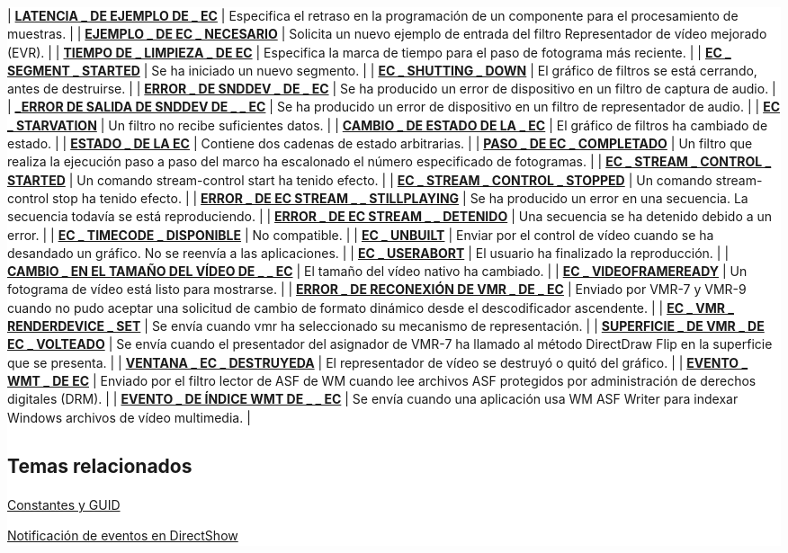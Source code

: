 | [**LATENCIA \_ DE EJEMPLO DE \_ EC**](ec-sample-latency.md)                        | Especifica el retraso en la programación de un componente para el procesamiento de muestras.                                                  |
| [**EJEMPLO \_ DE EC \_ NECESARIO**](ec-sample-needed.md)                          | Solicita un nuevo ejemplo de entrada del filtro Representador de vídeo mejorado (EVR).                                                |
| [**TIEMPO DE \_ LIMPIEZA \_ DE EC**](ec-scrub-time.md)                                | Especifica la marca de tiempo para el paso de fotograma más reciente.                                                                  |
| [**EC \_ SEGMENT \_ STARTED**](ec-segment-started.md)                      | Se ha iniciado un nuevo segmento.                                                                                                |
| [**EC \_ SHUTTING \_ DOWN**](ec-shutting-down.md)                          | El gráfico de filtros se está cerrando, antes de destruirse.                                                              |
| [**ERROR \_ DE SNDDEV \_ DE \_ EC**](ec-snddev-in-error.md)                     | Se ha producido un error de dispositivo en un filtro de captura de audio.                                                                   |
| [**\_ERROR DE SALIDA DE SNDDEV DE \_ \_ EC**](ec-snddev-out-error.md)                   | Se ha producido un error de dispositivo en un filtro de representador de audio.                                                                  |
| [**EC \_ STARVATION**](ec-starvation.md)                                 | Un filtro no recibe suficientes datos.                                                                                    |
| [**CAMBIO \_ DE ESTADO DE LA \_ EC**](ec-state-change.md)                            | El gráfico de filtros ha cambiado de estado.                                                                                       |
| [**ESTADO \_ DE LA EC**](ec-status.md)                                         | Contiene dos cadenas de estado arbitrarias.                                                                                    |
| [**PASO \_ DE EC \_ COMPLETADO**](ec-step-complete.md)                          | Un filtro que realiza la ejecución paso a paso del marco ha escalonado el número especificado de fotogramas.                                            |
| [**EC \_ STREAM \_ CONTROL \_ STARTED**](ec-stream-control-started.md)       | Un comando stream-control start ha tenido efecto.                                                                          |
| [**EC \_ STREAM \_ CONTROL \_ STOPPED**](ec-stream-control-stopped.md)       | Un comando stream-control stop ha tenido efecto.                                                                           |
| [**ERROR \_ DE EC STREAM \_ \_ STILLPLAYING**](ec-stream-error-stillplaying.md) | Se ha producido un error en una secuencia. La secuencia todavía se está reproduciendo.                                                           |
| [**ERROR \_ DE EC STREAM \_ \_ DETENIDO**](ec-stream-error-stopped.md)           | Una secuencia se ha detenido debido a un error.                                                                                 |
| [**EC \_ TIMECODE \_ DISPONIBLE**](ec-timecode-available.md)                | No compatible.                                                                                                            |
| [**EC \_ UNBUILT**](ec-unbuilt.md)                                       | Enviar por el control de vídeo cuando se ha desandado un gráfico. No se reenvía a las aplicaciones.                                 |
| [**EC \_ USERABORT**](ec-userabort.md)                                   | El usuario ha finalizado la reproducción.                                                                                         |
| [**CAMBIO \_ EN EL TAMAÑO DEL VÍDEO DE \_ \_ EC**](ec-video-size-changed.md)               | El tamaño del vídeo nativo ha cambiado.                                                                                        |
| [**EC \_ VIDEOFRAMEREADY**](ec-videoframeready.md)                       | Un fotograma de vídeo está listo para mostrarse.                                                                                       |
| [**ERROR \_ DE RECONEXIÓN DE VMR \_ DE \_ EC**](ec-vmr-reconnection-failed.md)     | Enviado por VMR-7 y VMR-9 cuando no pudo aceptar una solicitud de cambio de formato dinámico desde el descodificador ascendente.   |
| [**EC \_ VMR \_ RENDERDEVICE \_ SET**](ec-vmr-renderdevice-set.md)           | Se envía cuando vmr ha seleccionado su mecanismo de representación.                                                                   |
| [**SUPERFICIE \_ DE VMR \_ DE EC \_ VOLTEADO**](ec-vmr-surface-flipped.md)             | Se envía cuando el presentador del asignador de VMR-7 ha llamado al método DirectDraw Flip en la superficie que se presenta.           |
| [**VENTANA \_ EC \_ DESTRUYEDA**](ec-window-destroyed.md)                    | El representador de vídeo se destruyó o quitó del gráfico.                                                               |
| [**EVENTO \_ WMT \_ DE EC**](ec-wmt-event.md)                                  | Enviado por el filtro lector de ASF de WM cuando lee archivos ASF protegidos por administración de derechos digitales (DRM).                    |
| [**EVENTO \_ DE ÍNDICE WMT DE \_ \_ EC**](ec-wmt-index-event.md)                     | Se envía cuando una aplicación usa WM ASF Writer para indexar Windows archivos de vídeo multimedia.                                       |



 

## <a name="related-topics"></a>Temas relacionados

<dl> <dt>

[Constantes y GUID](constants-and-guids.md)
</dt> <dt>

[Notificación de eventos en DirectShow](event-notification-in-directshow.md)
</dt> </dl>

 

 



